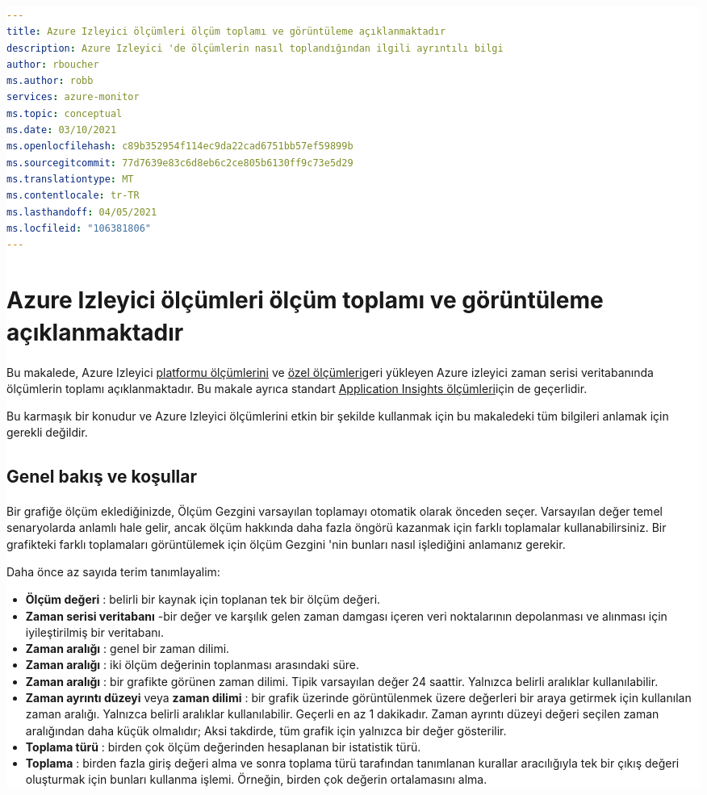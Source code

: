 ```yaml
---
title: Azure Izleyici ölçümleri ölçüm toplamı ve görüntüleme açıklanmaktadır
description: Azure Izleyici 'de ölçümlerin nasıl toplandığından ilgili ayrıntılı bilgi
author: rboucher
ms.author: robb
services: azure-monitor
ms.topic: conceptual
ms.date: 03/10/2021
ms.openlocfilehash: c89b352954f114ec9da22cad6751bb57ef59899b
ms.sourcegitcommit: 77d7639e83c6d8eb6c2ce805b6130ff9c73e5d29
ms.translationtype: MT
ms.contentlocale: tr-TR
ms.lasthandoff: 04/05/2021
ms.locfileid: "106381806"
---
```

# <a name="azure-monitor-metrics-metrics-aggregation-and-display-explained"></a>Azure Izleyici ölçümleri ölçüm toplamı ve görüntüleme açıklanmaktadır

Bu makalede, Azure Izleyici [platformu ölçümlerini](../data-platform.md) ve [özel ölçümleri](../essentials/metrics-custom-overview.md)geri yükleyen Azure izleyici zaman serisi veritabanında ölçümlerin toplamı açıklanmaktadır. Bu makale ayrıca standart [Application Insights ölçümleri](../app/app-insights-overview.md)için de geçerlidir. 

Bu karmaşık bir konudur ve Azure Izleyici ölçümlerini etkin bir şekilde kullanmak için bu makaledeki tüm bilgileri anlamak için gerekli değildir.

## <a name="overview-and-terms"></a>Genel bakış ve koşullar

Bir grafiğe ölçüm eklediğinizde, Ölçüm Gezgini varsayılan toplamayı otomatik olarak önceden seçer. Varsayılan değer temel senaryolarda anlamlı hale gelir, ancak ölçüm hakkında daha fazla öngörü kazanmak için farklı toplamalar kullanabilirsiniz. Bir grafikteki farklı toplamaları görüntülemek için ölçüm Gezgini 'nin bunları nasıl işlediğini anlamanız gerekir.

Daha önce az sayıda terim tanımlayalim:

- **Ölçüm değeri** : belirli bir kaynak için toplanan tek bir ölçüm değeri.
- **Zaman serisi veritabanı** -bir değer ve karşılık gelen zaman damgası içeren veri noktalarının depolanması ve alınması için iyileştirilmiş bir veritabanı. 
- **Zaman aralığı** : genel bir zaman dilimi.
- **Zaman aralığı** : iki ölçüm değerinin toplanması arasındaki süre. 
- **Zaman aralığı** : bir grafikte görünen zaman dilimi. Tipik varsayılan değer 24 saattir. Yalnızca belirli aralıklar kullanılabilir. 
- **Zaman ayrıntı düzeyi** veya **zaman dilimi** : bir grafik üzerinde görüntülenmek üzere değerleri bir araya getirmek için kullanılan zaman aralığı. Yalnızca belirli aralıklar kullanılabilir. Geçerli en az 1 dakikadır. Zaman ayrıntı düzeyi değeri seçilen zaman aralığından daha küçük olmalıdır; Aksi takdirde, tüm grafik için yalnızca bir değer gösterilir. 
- **Toplama türü** : birden çok ölçüm değerinden hesaplanan bir istatistik türü.  
- **Toplama** : birden fazla giriş değeri alma ve sonra toplama türü tarafından tanımlanan kurallar aracılığıyla tek bir çıkış değeri oluşturmak için bunları kullanma işlemi. Örneğin, birden çok değerin ortalamasını alma.  
